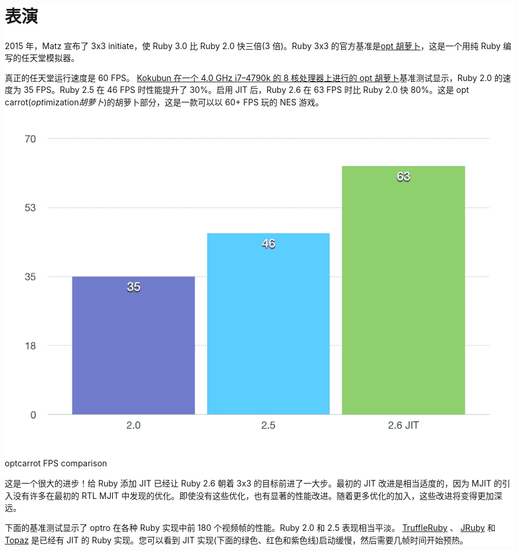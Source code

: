 # 表演

2015 年，Matz 宣布了 3x3 initiate，使 Ruby 3.0 比 Ruby 2.0 快三倍(3 倍)。Ruby 3x3 的官方基准是[opt 胡萝卜](https://github.com/mame/optcarrot#readme)，这是一个用纯 Ruby 编写的任天堂模拟器。

真正的任天堂运行速度是 60 FPS。 [Kokubun 在一个 4.0 GHz i7–4790k 的 8 核处理器上进行的 opt 胡萝卜](https://github.com/ruby/ruby/commit/ed935aa5be0e5e6b8d53c3e7d76a9ce395dfa18b)基准测试显示，Ruby 2.0 的速度为 35 FPS。Ruby 2.5 在 46 FPS 时性能提升了 30%。启用 JIT 后，Ruby 2.6 在 63 FPS 时比 Ruby 2.0 快 80%。这是 opt carrot(*opt*imization*胡萝卜*)的胡萝卜部分，这是一款可以以 60+ FPS 玩的 NES 游戏。

![](img/39f49a497a57a8456bc26e365449163a.png)

optcarrot FPS comparison

这是一个很大的进步！给 Ruby 添加 JIT 已经让 Ruby 2.6 朝着 3x3 的目标前进了一大步。最初的 JIT 改进是相当适度的，因为 MJIT 的引入没有许多在最初的 RTL MJIT 中发现的优化。即使没有这些优化，也有显著的性能改进。随着更多优化的加入，这些改进将变得更加深远。

下面的基准测试显示了 optro 在各种 Ruby 实现中前 180 个视频帧的性能。Ruby 2.0 和 2.5 表现相当平淡。 [TruffleRuby](https://github.com/oracle/truffleruby#readme) 、 [JRuby](http://jruby.org/) 和 [Topaz](https://github.com/topazproject/topaz) 是已经有 JIT 的 Ruby 实现。您可以看到 JIT 实现(下面的绿色、红色和紫色线)启动缓慢，然后需要几帧时间开始预热。

